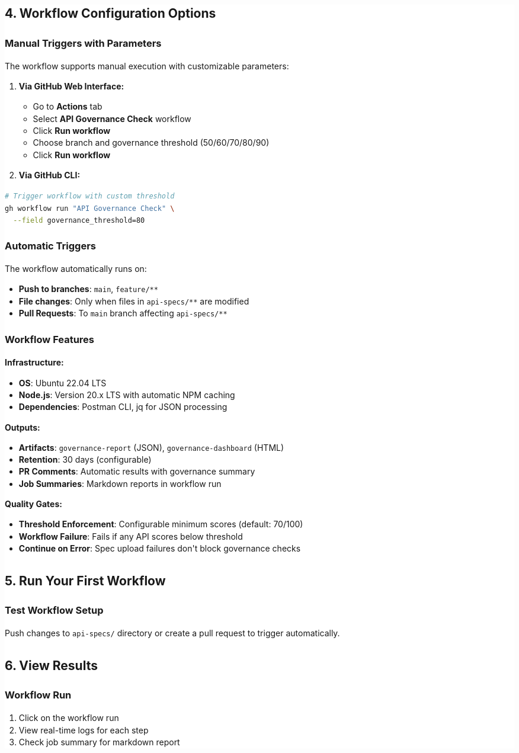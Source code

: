 ## 4. Workflow Configuration Options

### Manual Triggers with Parameters
The workflow supports manual execution with customizable parameters:

1. **Via GitHub Web Interface:**
   - Go to **Actions** tab
   - Select **API Governance Check** workflow  
   - Click **Run workflow**
   - Choose branch and governance threshold (50/60/70/80/90)
   - Click **Run workflow**

2. **Via GitHub CLI:**
```bash
# Trigger workflow with custom threshold
gh workflow run "API Governance Check" \
  --field governance_threshold=80
```

### Automatic Triggers
The workflow automatically runs on:
- **Push to branches**: `main`, `feature/**`
- **File changes**: Only when files in `api-specs/**` are modified  
- **Pull Requests**: To `main` branch affecting `api-specs/**`

### Workflow Features

**Infrastructure:**
- **OS**: Ubuntu 22.04 LTS
- **Node.js**: Version 20.x LTS with automatic NPM caching
- **Dependencies**: Postman CLI, jq for JSON processing

**Outputs:**
- **Artifacts**: `governance-report` (JSON), `governance-dashboard` (HTML)
- **Retention**: 30 days (configurable)
- **PR Comments**: Automatic results with governance summary
- **Job Summaries**: Markdown reports in workflow run

**Quality Gates:**
- **Threshold Enforcement**: Configurable minimum scores (default: 70/100)
- **Workflow Failure**: Fails if any API scores below threshold
- **Continue on Error**: Spec upload failures don't block governance checks

## 5. Run Your First Workflow

### Test Workflow Setup
Push changes to `api-specs/` directory or create a pull request to trigger automatically.

## 6. View Results

### Workflow Run
1. Click on the workflow run
2. View real-time logs for each step
3. Check job summary for markdown report
